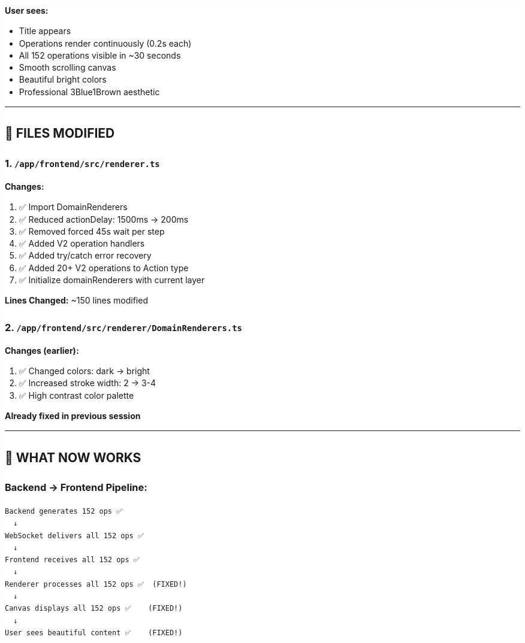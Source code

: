 **User sees:**
- Title appears
- Operations render continuously (0.2s each)
- All 152 operations visible in ~30 seconds
- Smooth scrolling canvas
- Beautiful bright colors
- Professional 3Blue1Brown aesthetic

---

## **🔧 FILES MODIFIED**

### **1. `/app/frontend/src/renderer.ts`**

**Changes:**
1. ✅ Import DomainRenderers
2. ✅ Reduced actionDelay: 1500ms → 200ms
3. ✅ Removed forced 45s wait per step
4. ✅ Added V2 operation handlers
5. ✅ Added try/catch error recovery
6. ✅ Added 20+ V2 operations to Action type
7. ✅ Initialize domainRenderers with current layer

**Lines Changed:** ~150 lines modified

### **2. `/app/frontend/src/renderer/DomainRenderers.ts`**

**Changes (earlier):**
1. ✅ Changed colors: dark → bright
2. ✅ Increased stroke width: 2 → 3-4
3. ✅ High contrast color palette

**Already fixed in previous session**

---

## **🎯 WHAT NOW WORKS**

### **Backend → Frontend Pipeline:**
```
Backend generates 152 ops ✅
  ↓
WebSocket delivers all 152 ops ✅
  ↓
Frontend receives all 152 ops ✅
  ↓
Renderer processes all 152 ops ✅  (FIXED!)
  ↓
Canvas displays all 152 ops ✅    (FIXED!)
  ↓
User sees beautiful content ✅    (FIXED!)
```
